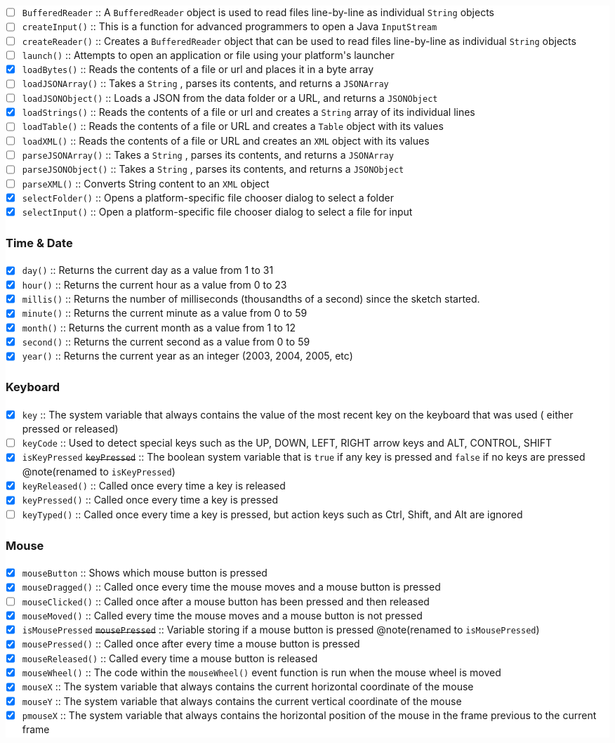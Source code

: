 - [ ] `BufferedReader` :: A `BufferedReader` object is used to read files line-by-line as individual `String` objects
- [ ] `createInput()` :: This is a function for advanced programmers to open a Java `InputStream`
- [ ] `createReader()` :: Creates a `BufferedReader` object that can be used to read files line-by-line as individual `String` objects
- [ ] `launch()` :: Attempts to open an application or file using your platform's launcher
- [x] `loadBytes()` :: Reads the contents of a file or url and places it in a byte array
- [ ] `loadJSONArray()` :: Takes a `String` , parses its contents, and returns a `JSONArray`
- [ ] `loadJSONObject()` :: Loads a JSON from the data folder or a URL, and returns a `JSONObject`
- [x] `loadStrings()` :: Reads the contents of a file or url and creates a `String` array of its individual lines
- [ ] `loadTable()` :: Reads the contents of a file or URL and creates a `Table` object with its values
- [ ] `loadXML()` :: Reads the contents of a file or URL and creates an `XML` object with its values
- [ ] `parseJSONArray()` :: Takes a `String` , parses its contents, and returns a `JSONArray`
- [ ] `parseJSONObject()` :: Takes a `String` , parses its contents, and returns a `JSONObject`
- [ ] `parseXML()` :: Converts String content to an `XML` object
- [x] `selectFolder()` :: Opens a platform-specific file chooser dialog to select a folder
- [x] `selectInput()` :: Open a platform-specific file chooser dialog to select a file for input

### Time & Date

- [x] `day()` :: Returns the current day as a value from 1 to 31
- [x] `hour()` :: Returns the current hour as a value from 0 to 23
- [x] `millis()` :: Returns the number of milliseconds (thousandths of a second) since the sketch started.
- [x] `minute()` :: Returns the current minute as a value from 0 to 59
- [x] `month()` :: Returns the current month as a value from 1 to 12
- [x] `second()` :: Returns the current second as a value from 0 to 59
- [x] `year()` :: Returns the current year as an integer (2003, 2004, 2005, etc)

### Keyboard

- [x] `key` :: The system variable that always contains the value of the most recent key on the keyboard that was used ( either pressed or released)
- [ ] `keyCode` :: Used to detect special keys such as the UP, DOWN, LEFT, RIGHT arrow keys and ALT, CONTROL, SHIFT
- [x] `isKeyPressed` ~~`keyPressed`~~ :: The boolean system variable that is `true` if any key is pressed and `false` if no keys are pressed @note(renamed to `isKeyPressed`)
- [x] `keyReleased()` :: Called once every time a key is released
- [x] `keyPressed()` :: Called once every time a key is pressed
- [ ] `keyTyped()` :: Called once every time a key is pressed, but action keys such as Ctrl, Shift, and Alt are ignored

### Mouse

- [x] `mouseButton` :: Shows which mouse button is pressed
- [x] `mouseDragged()` :: Called once every time the mouse moves and a mouse button is pressed
- [ ] `mouseClicked()` :: Called once after a mouse button has been pressed and then released
- [x] `mouseMoved()` :: Called every time the mouse moves and a mouse button is not pressed
- [x] `isMousePressed` ~~`mousePressed`~~ :: Variable storing if a mouse button is pressed @note(renamed to `isMousePressed`)
- [x] `mousePressed()` :: Called once after every time a mouse button is pressed
- [x] `mouseReleased()` :: Called every time a mouse button is released
- [x] `mouseWheel()` :: The code within the `mouseWheel()` event function is run when the mouse wheel is moved
- [x] `mouseX` :: The system variable that always contains the current horizontal coordinate of the mouse
- [x] `mouseY` :: The system variable that always contains the current vertical coordinate of the mouse
- [x] `pmouseX` :: The system variable that always contains the horizontal position of the mouse in the frame previous to the current frame